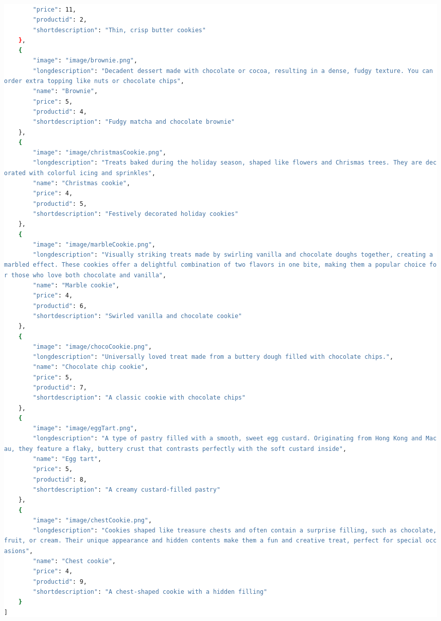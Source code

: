 ```bash
        "price": 11,
        "productid": 2,
        "shortdescription": "Thin, crisp butter cookies"
    },
    {
        "image": "image/brownie.png",
        "longdescription": "Decadent dessert made with chocolate or cocoa, resulting in a dense, fudgy texture. You can order extra topping like nuts or chocolate chips",
        "name": "Brownie",
        "price": 5,
        "productid": 4,
        "shortdescription": "Fudgy matcha and chocolate brownie"
    },
    {
        "image": "image/christmasCookie.png",
        "longdescription": "Treats baked during the holiday season, shaped like flowers and Chrismas trees. They are decorated with colorful icing and sprinkles",
        "name": "Christmas cookie",
        "price": 4,
        "productid": 5,
        "shortdescription": "Festively decorated holiday cookies"
    },
    {
        "image": "image/marbleCookie.png",
        "longdescription": "Visually striking treats made by swirling vanilla and chocolate doughs together, creating a marbled effect. These cookies offer a delightful combination of two flavors in one bite, making them a popular choice for those who love both chocolate and vanilla",
        "name": "Marble cookie",
        "price": 4,
        "productid": 6,
        "shortdescription": "Swirled vanilla and chocolate cookie"
    },
    {
        "image": "image/chocoCookie.png",
        "longdescription": "Universally loved treat made from a buttery dough filled with chocolate chips.",
        "name": "Chocolate chip cookie",
        "price": 5,
        "productid": 7,
        "shortdescription": "A classic cookie with chocolate chips"
    },
    {
        "image": "image/eggTart.png",
        "longdescription": "A type of pastry filled with a smooth, sweet egg custard. Originating from Hong Kong and Macau, they feature a flaky, buttery crust that contrasts perfectly with the soft custard inside",
        "name": "Egg tart",
        "price": 5,
        "productid": 8,
        "shortdescription": "A creamy custard-filled pastry"
    },
    {
        "image": "image/chestCookie.png",
        "longdescription": "Cookies shaped like treasure chests and often contain a surprise filling, such as chocolate, fruit, or cream. Their unique appearance and hidden contents make them a fun and creative treat, perfect for special occasions",
        "name": "Chest cookie",
        "price": 4,
        "productid": 9,
        "shortdescription": "A chest-shaped cookie with a hidden filling"
    }
]
```
